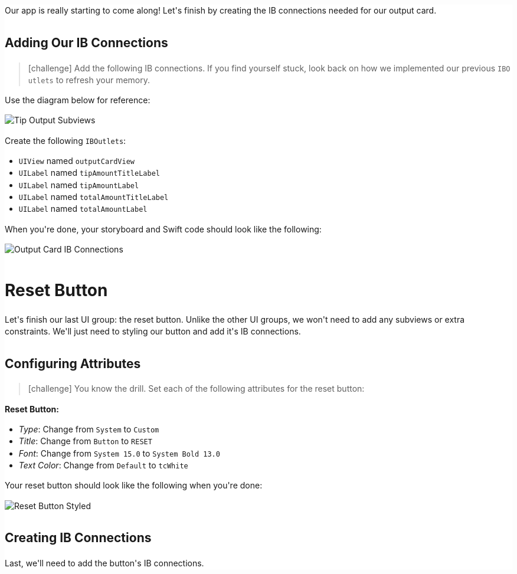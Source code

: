 Our app is really starting to come along! Let's finish by creating the IB connections needed for our output card.

## Adding Our IB Connections

> [challenge]
Add the following IB connections. If you find yourself stuck, look back on how we implemented our previous `IBOutlets` to refresh your memory.
>
Use the diagram below for reference:
>
![Tip Output Subviews](assets/tip_output_subviews.png)
>
Create the following `IBOutlets`:
>
- `UIView` named `outputCardView`
- `UILabel` named `tipAmountTitleLabel`
- `UILabel` named `tipAmountLabel`
- `UILabel` named `totalAmountTitleLabel`
- `UILabel` named `totalAmountLabel`

When you're done, your storyboard and Swift code should look like the following:

![Output Card IB Connections](assets/output_card_ib_connections.png)

# Reset Button

Let's finish our last UI group: the reset button. Unlike the other UI groups, we won't need to add any subviews or extra constraints. We'll just need to styling our button and add it's IB connections.

## Configuring Attributes

> [challenge]
You know the drill. Set each of the following attributes for the reset button:
>
**Reset Button:**
>
- _Type_: Change from `System` to `Custom`
- _Title_: Change from `Button` to `RESET`
- _Font_: Change from `System 15.0` to `System Bold 13.0`
- _Text Color_: Change from `Default` to `tcWhite`

Your reset button should look like the following when you're done:

![Reset Button Styled](assets/reset_button_styled.png)

## Creating IB Connections

Last, we'll need to add the button's IB connections.
